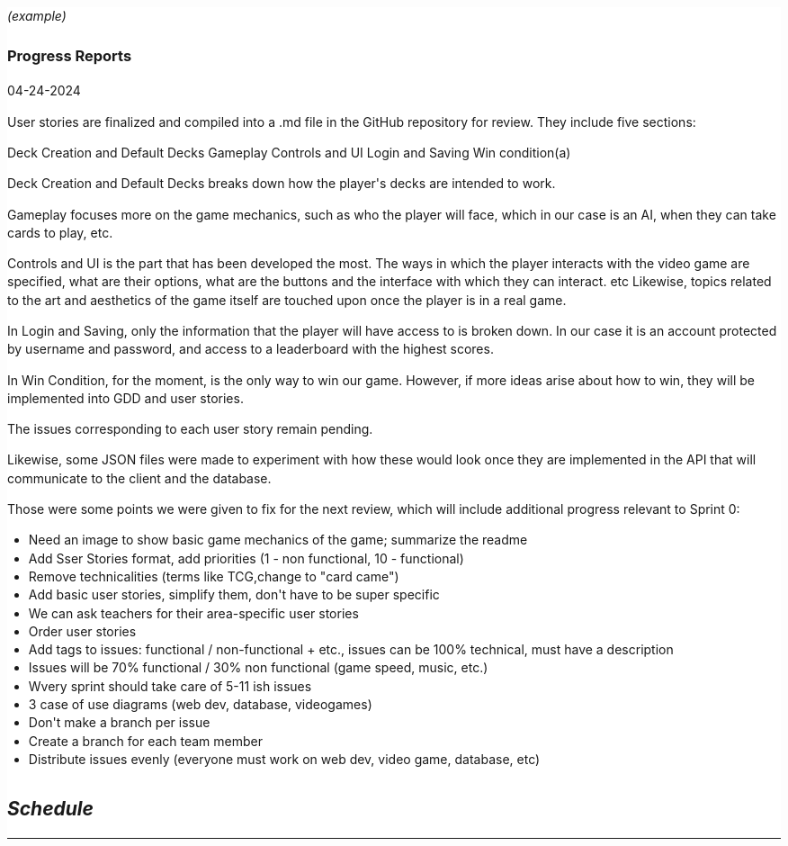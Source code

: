 _(example)_

### Progress Reports

04-24-2024

User stories are finalized and compiled into a .md file in the GitHub repository for review. They include five sections:

Deck Creation and Default Decks
Gameplay
Controls and UI
Login and Saving
Win condition(a)

Deck Creation and Default Decks breaks down how the player's decks are intended to work.

Gameplay focuses more on the game mechanics, such as who the player will face, which in our case is an AI, when they can take cards to play, etc.

Controls and UI is the part that has been developed the most. The ways in which the player interacts with the video game are specified, what are their options, what are the buttons and the interface with which they can interact. etc Likewise, topics related to the art and aesthetics of the game itself are touched upon once the player is in a real game.

In Login and Saving, only the information that the player will have access to is broken down. In our case it is an account protected by username and password, and access to a leaderboard with the highest scores.

In Win Condition, for the moment, is the only way to win our game. However, if more ideas arise about how to win, they will be implemented into GDD and user stories.

The issues corresponding to each user story remain pending.

Likewise, some JSON files were made to experiment with how these would look once they are implemented in the API that will communicate to the client and the database.

Those were some points we were given to fix for the next review, which will include additional progress relevant to Sprint 0:

- Need an image to show basic game mechanics of the game; summarize the readme
- Add Sser Stories format, add priorities (1 - non functional, 10 - functional)
- Remove technicalities (terms like TCG,change to "card came")
- Add basic user stories, simplify them, don't have to be super specific
- We can ask teachers for their area-specific user stories
- Order user stories
- Add tags to issues: functional / non-functional + etc., issues can be 100% technical, must have a description
- Issues will be 70% functional / 30% non functional (game speed, music, etc.)
- Wvery sprint should take care of 5-11 ish issues
- 3 case of use diagrams (web dev, database, videogames)
- Don't make a branch per issue
- Create a branch for each team member
- Distribute issues evenly (everyone must work on web dev, video game, database, etc)

## _Schedule_

---